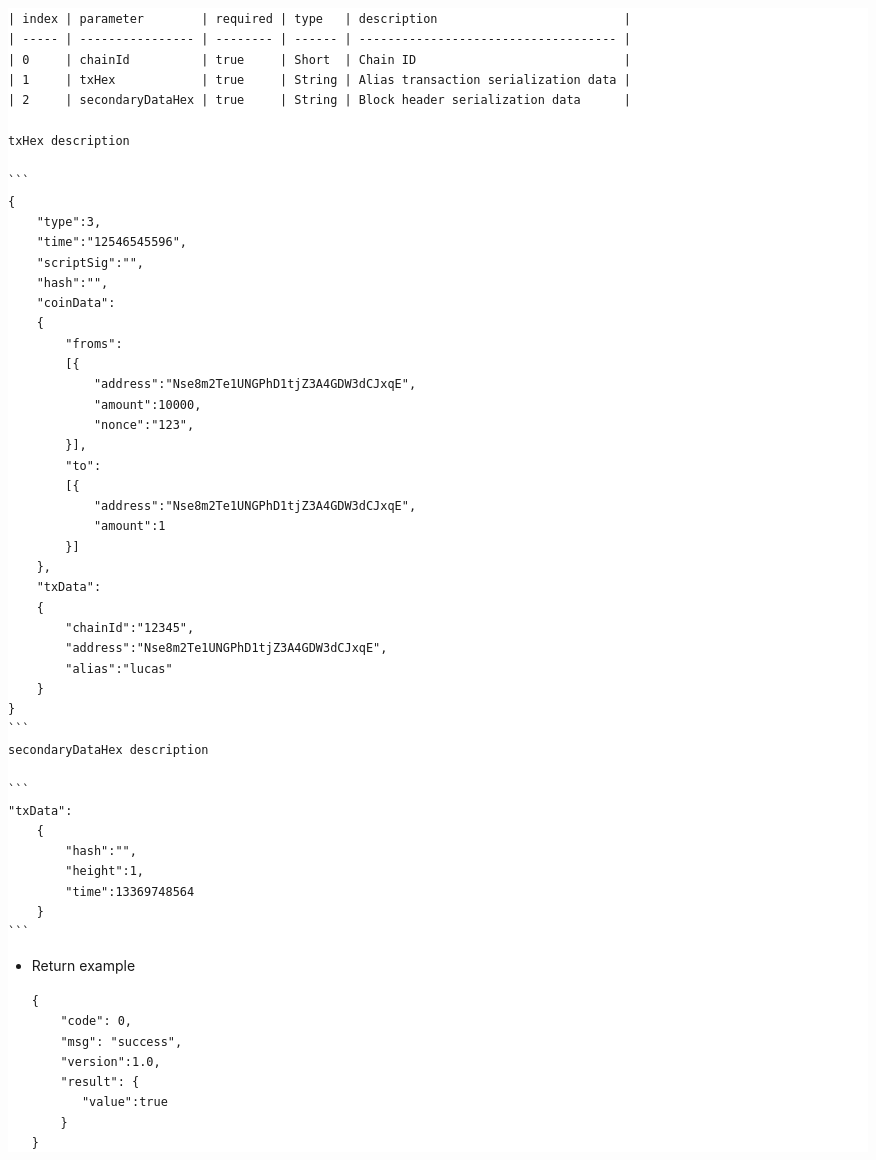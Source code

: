     | index | parameter        | required | type   | description                          |
    | ----- | ---------------- | -------- | ------ | ------------------------------------ |
    | 0     | chainId          | true     | Short  | Chain ID                             |
    | 1     | txHex            | true     | String | Alias transaction serialization data |
    | 2     | secondaryDataHex | true     | String | Block header serialization data      |

    txHex description

    ```
    {
        "type":3,
        "time":"12546545596",
        "scriptSig":"",
        "hash":"",
        "coinData":
        {
            "froms":
            [{
                "address":"Nse8m2Te1UNGPhD1tjZ3A4GDW3dCJxqE",
                "amount":10000,
                "nonce":"123",
            }],
            "to":
            [{
                "address":"Nse8m2Te1UNGPhD1tjZ3A4GDW3dCJxqE",
                "amount":1
            }]
        },
        "txData":
        {
            "chainId":"12345",
            "address":"Nse8m2Te1UNGPhD1tjZ3A4GDW3dCJxqE",
            "alias":"lucas"
        }
    }
    ```
    secondaryDataHex description

    ```
    "txData":
        {
            "hash":"",
            "height":1,
            "time":13369748564
        }
    ```

    

  - Return example

    ```
    {
        "code": 0,
        "msg": "success",
        "version":1.0,
        "result": {
           "value":true
        }
    }
    ```
